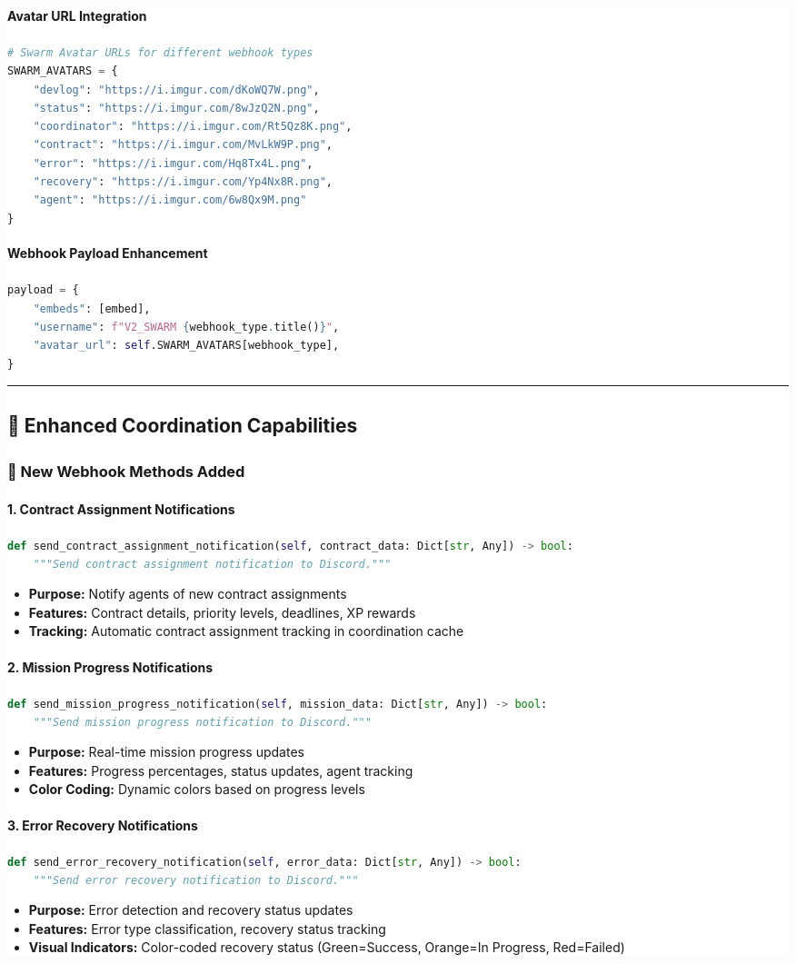 #### **Avatar URL Integration**
```python
# Swarm Avatar URLs for different webhook types
SWARM_AVATARS = {
    "devlog": "https://i.imgur.com/dKoWQ7W.png",
    "status": "https://i.imgur.com/8wJzQ2N.png",
    "coordinator": "https://i.imgur.com/Rt5Qz8K.png",
    "contract": "https://i.imgur.com/MvLkW9P.png",
    "error": "https://i.imgur.com/Hq8Tx4L.png",
    "recovery": "https://i.imgur.com/Yp4Nx8R.png",
    "agent": "https://i.imgur.com/6w8Qx9M.png"
}
```

#### **Webhook Payload Enhancement**
```python
payload = {
    "embeds": [embed],
    "username": f"V2_SWARM {webhook_type.title()}",
    "avatar_url": self.SWARM_AVATARS[webhook_type],
}
```

---

## 🚀 **Enhanced Coordination Capabilities**

### **📡 New Webhook Methods Added**

#### **1. Contract Assignment Notifications**
```python
def send_contract_assignment_notification(self, contract_data: Dict[str, Any]) -> bool:
    """Send contract assignment notification to Discord."""
```
- **Purpose:** Notify agents of new contract assignments
- **Features:** Contract details, priority levels, deadlines, XP rewards
- **Tracking:** Automatic contract assignment tracking in coordination cache

#### **2. Mission Progress Notifications**
```python
def send_mission_progress_notification(self, mission_data: Dict[str, Any]) -> bool:
    """Send mission progress notification to Discord."""
```
- **Purpose:** Real-time mission progress updates
- **Features:** Progress percentages, status updates, agent tracking
- **Color Coding:** Dynamic colors based on progress levels

#### **3. Error Recovery Notifications**
```python
def send_error_recovery_notification(self, error_data: Dict[str, Any]) -> bool:
    """Send error recovery notification to Discord."""
```
- **Purpose:** Error detection and recovery status updates
- **Features:** Error type classification, recovery status tracking
- **Visual Indicators:** Color-coded recovery status (Green=Success, Orange=In Progress, Red=Failed)
